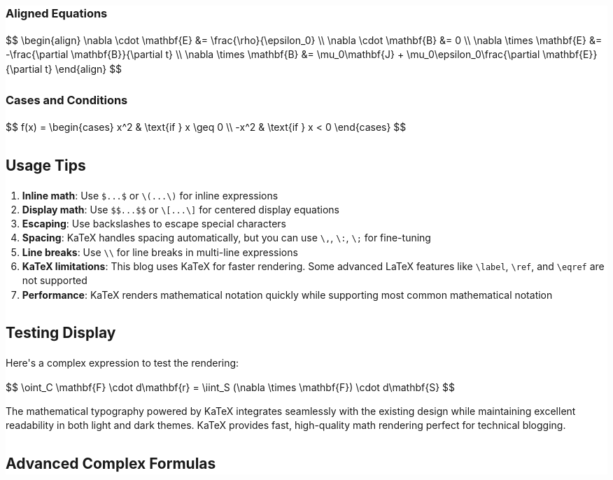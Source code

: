 ### Aligned Equations

<div>
$$
\begin{align}
\nabla \cdot \mathbf{E} &= \frac{\rho}{\epsilon_0} \\
\nabla \cdot \mathbf{B} &= 0 \\
\nabla \times \mathbf{E} &= -\frac{\partial \mathbf{B}}{\partial t} \\
\nabla \times \mathbf{B} &= \mu_0\mathbf{J} + \mu_0\epsilon_0\frac{\partial \mathbf{E}}{\partial t}
\end{align}
$$
</div>

### Cases and Conditions

<div>
$$
f(x) = \begin{cases}
x^2 & \text{if } x \geq 0 \\
-x^2 & \text{if } x < 0
\end{cases}
$$
</div>

## Usage Tips

1. **Inline math**: Use `$...$` or `\(...\)` for inline expressions
2. **Display math**: Use `$$...$$` or `\[...\]` for centered display equations
3. **Escaping**: Use backslashes to escape special characters
4. **Spacing**: KaTeX handles spacing automatically, but you can use `\,`, `\:`, `\;` for fine-tuning
5. **Line breaks**: Use `\\` for line breaks in multi-line expressions
6. **KaTeX limitations**: This blog uses KaTeX for faster rendering. Some advanced LaTeX features like `\label`, `\ref`, and `\eqref` are not supported
7. **Performance**: KaTeX renders mathematical notation quickly while supporting most common mathematical notation

## Testing Display

Here's a complex expression to test the rendering:

<div>
$$
\oint_C \mathbf{F} \cdot d\mathbf{r} = \iint_S (\nabla \times \mathbf{F}) \cdot d\mathbf{S}
$$
</div>

The mathematical typography powered by KaTeX integrates seamlessly with the existing design while maintaining excellent readability in both light and dark themes. KaTeX provides fast, high-quality math rendering perfect for technical blogging.

## Advanced Complex Formulas
